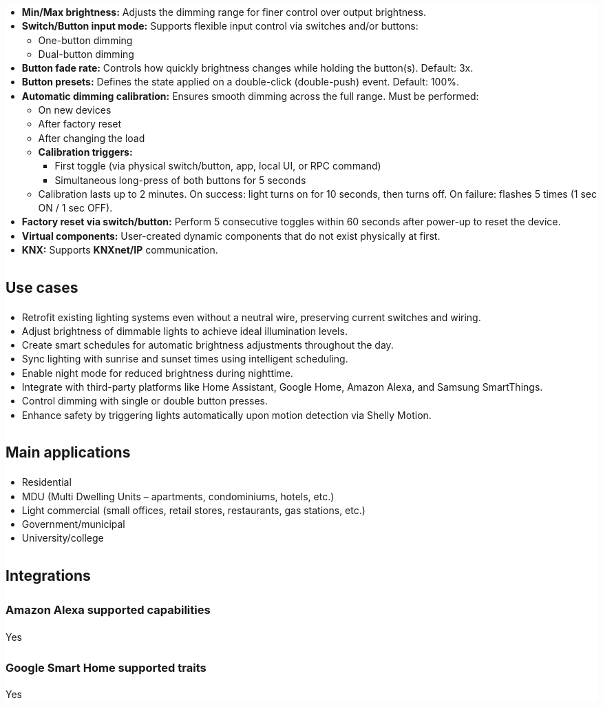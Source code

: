 - **Min/Max brightness:** Adjusts the dimming range for finer control over output brightness.
- **Switch/Button input mode:** Supports flexible input control via switches and/or buttons:
  - One-button dimming
  - Dual-button dimming
- **Button fade rate:** Controls how quickly brightness changes while holding the button(s). Default: 3x.
- **Button presets:** Defines the state applied on a double-click (double-push) event. Default: 100%.
- **Automatic dimming calibration:** Ensures smooth dimming across the full range. Must be performed:
  - On new devices
  - After factory reset
  - After changing the load
  - **Calibration triggers:**
    - First toggle (via physical switch/button, app, local UI, or RPC command)
    - Simultaneous long-press of both buttons for 5 seconds
  - Calibration lasts up to 2 minutes. On success: light turns on for 10 seconds, then turns off. On failure: flashes 5 times (1 sec ON / 1 sec OFF).
- **Factory reset via switch/button:** Perform 5 consecutive toggles within 60 seconds after power-up to reset the device.
- **Virtual components:** User-created dynamic components that do not exist physically at first.
- **KNX:** Supports **KNXnet/IP** communication.

## Use cases

- Retrofit existing lighting systems even without a neutral wire, preserving current switches and wiring.
- Adjust brightness of dimmable lights to achieve ideal illumination levels.
- Create smart schedules for automatic brightness adjustments throughout the day.
- Sync lighting with sunrise and sunset times using intelligent scheduling.
- Enable night mode for reduced brightness during nighttime.
- Integrate with third-party platforms like Home Assistant, Google Home, Amazon Alexa, and Samsung SmartThings.
- Control dimming with single or double button presses.
- Enhance safety by triggering lights automatically upon motion detection via Shelly Motion.

## Main applications

- Residential  
- MDU (Multi Dwelling Units – apartments, condominiums, hotels, etc.)  
- Light commercial (small offices, retail stores, restaurants, gas stations, etc.)  
- Government/municipal  
- University/college  

## Integrations

### Amazon Alexa supported capabilities  
Yes

### Google Smart Home supported traits  
Yes

